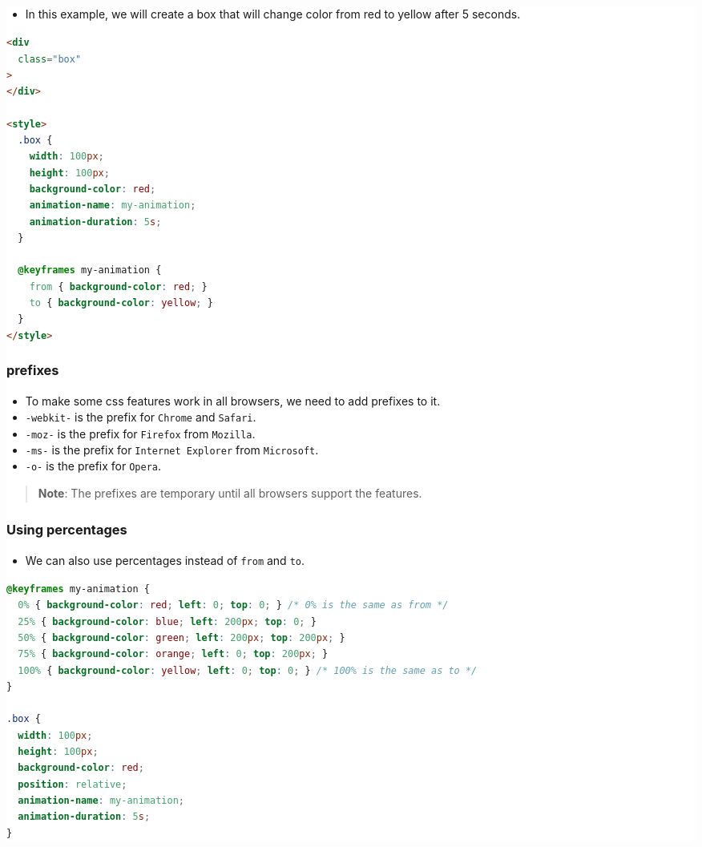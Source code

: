 - In this example, we will create a box that will change color from red to yellow after 5 seconds.

~~~html
<div
  class="box"
>
</div>

<style>
  .box {
    width: 100px;
    height: 100px;
    background-color: red;
    animation-name: my-animation;
    animation-duration: 5s;
  }

  @keyframes my-animation {
    from { background-color: red; }
    to { background-color: yellow; }
  }
</style>
~~~

### prefixes

- To make some css features work in all browsers, we need to add prefixes to it.
- `-webkit-` is the prefix for `Chrome` and `Safari`.
- `-moz-` is the prefix for `Firefox` from `Mozilla`.
- `-ms-` is the prefix for `Internet Explorer` from `Microsoft`.
- `-o-` is the prefix for `Opera`.

> **Note**: The prefixes are temporary until all browsers support the features.

### Using percentages

- We can also use percentages instead of `from` and `to`.

~~~css
@keyframes my-animation {
  0% { background-color: red; left: 0; top: 0; } /* 0% is the same as from */
  25% { background-color: blue; left: 200px; top: 0; }
  50% { background-color: green; left: 200px; top: 200px; }
  75% { background-color: orange; left: 0; top: 200px; }
  100% { background-color: yellow; left: 0; top: 0; } /* 100% is the same as to */
}

.box {
  width: 100px;
  height: 100px;
  background-color: red;
  position: relative;
  animation-name: my-animation;
  animation-duration: 5s;
}
~~~
